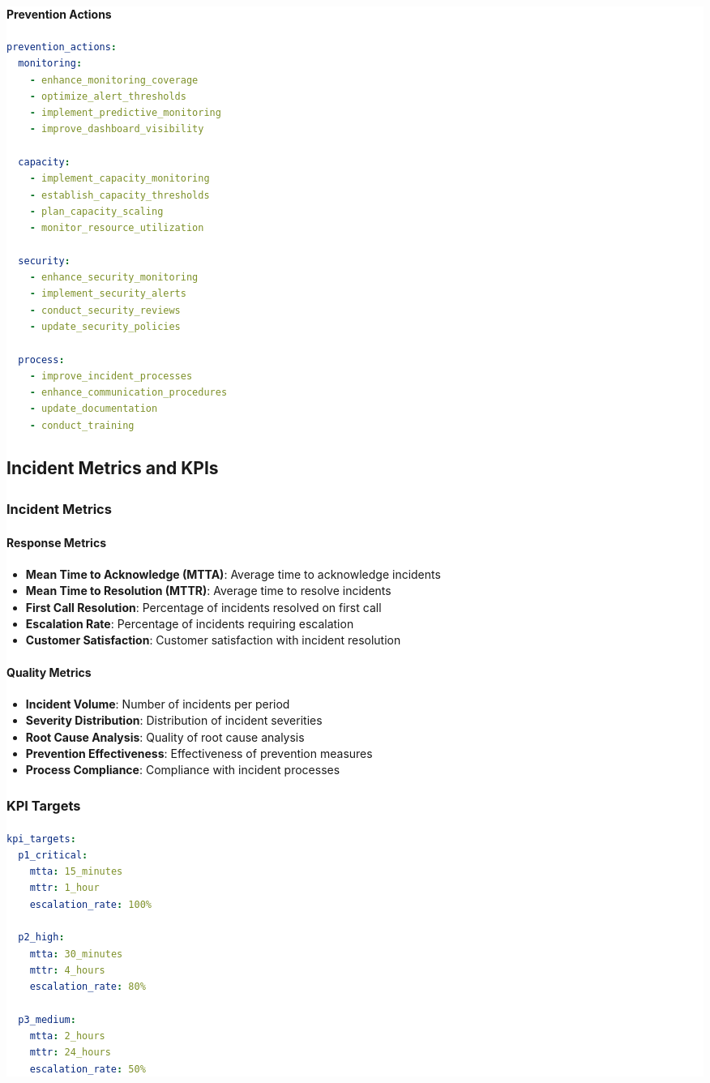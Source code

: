 #### **Prevention Actions**
```yaml
prevention_actions:
  monitoring:
    - enhance_monitoring_coverage
    - optimize_alert_thresholds
    - implement_predictive_monitoring
    - improve_dashboard_visibility
  
  capacity:
    - implement_capacity_monitoring
    - establish_capacity_thresholds
    - plan_capacity_scaling
    - monitor_resource_utilization
  
  security:
    - enhance_security_monitoring
    - implement_security_alerts
    - conduct_security_reviews
    - update_security_policies
  
  process:
    - improve_incident_processes
    - enhance_communication_procedures
    - update_documentation
    - conduct_training
```

## Incident Metrics and KPIs

### **Incident Metrics**

#### **Response Metrics**
- **Mean Time to Acknowledge (MTTA)**: Average time to acknowledge incidents
- **Mean Time to Resolution (MTTR)**: Average time to resolve incidents
- **First Call Resolution**: Percentage of incidents resolved on first call
- **Escalation Rate**: Percentage of incidents requiring escalation
- **Customer Satisfaction**: Customer satisfaction with incident resolution

#### **Quality Metrics**
- **Incident Volume**: Number of incidents per period
- **Severity Distribution**: Distribution of incident severities
- **Root Cause Analysis**: Quality of root cause analysis
- **Prevention Effectiveness**: Effectiveness of prevention measures
- **Process Compliance**: Compliance with incident processes

### **KPI Targets**
```yaml
kpi_targets:
  p1_critical:
    mtta: 15_minutes
    mttr: 1_hour
    escalation_rate: 100%
  
  p2_high:
    mtta: 30_minutes
    mttr: 4_hours
    escalation_rate: 80%
  
  p3_medium:
    mtta: 2_hours
    mttr: 24_hours
    escalation_rate: 50%
```
